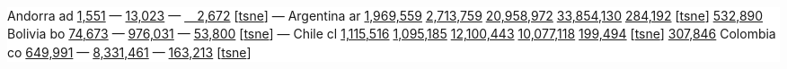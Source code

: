</thead>
<tbody>
  <tr>
    <td class="ressalta">Andorra</td>
    <td class="ressalta">ad</td>
    <td><a href="https://zenodo.org/records/11387864/files/cereal.ad.bz2">1,551</a></td>
    <td>&mdash; </td>
    <td class="ressalta"><a href="https://zenodo.org/records/11390829/files/cereal.sentence.ad.bz2">13,023</a></td>
    <td class="ressalta">&mdash; </td>
    <td><a href="https://zenodo.org/records/11390829/files/cerealEmbeddings.ad.vec.bz2">&emsp;2,672</a> [<a href="models/embeddings/tsne/cerealEmbeddings.ad.vec.tsne.bz2">tsne</a>]</td>
    <td>&mdash; </td>
  </tr>
  <tr>
    <td class="ressalta">Argentina</td>
    <td class="ressalta">ar</td>
    <td><a href="https://zenodo.org/records/11387864/files/cereal.ar.bz2">1,969,559</a></td>
    <td><a href="https://zenodo.org/records/11387864/files/cereal.classified.ar.bz2">2,713,759</a></td>
    <td class="ressalta"><a href="https://zenodo.org/records/11390829/files/cereal.sentence.ar.bz2">20,958,972</a></td>
    <td class="ressalta"><a href="https://zenodo.org/records/11390829/files/cereal.classified.sentence.ar.bz2">33,854,130</a></td>
    <td><a href="https://zenodo.org/records/11390829/files/cerealEmbeddings.ar.vec.bz2">284,192</a> [<a href="models/embeddings/tsne/cerealEmbeddings.ar.vec.tsne.bz2">tsne</a>]</td>
    <td><a href="https://zenodo.org/records/11390829/files/cerealExEmbeddings.ar.vec.bz2">532,890</a></td>
  </tr>
  <tr>
    <td class="ressalta">Bolivia</td>
    <td class="ressalta">bo</td>
    <td><a href="https://zenodo.org/records/11387864/files/cereal.bo.bz2">74,673</a></td>
    <td>&mdash; </td>
    <td class="ressalta"><a href="https://zenodo.org/records/11390829/files/cereal.sentence.bo.bz2">976,031</a></td>
    <td class="ressalta">&mdash; </td>
    <td><a href="https://zenodo.org/records/11390829/files/cerealEmbeddings.bo.vec.bz2">53,800</a> [<a href="models/embeddings/tsne/cerealEmbeddings.bo.vec.tsne.bz2">tsne</a>]</td>
    <td>&mdash; </td>
  </tr>
  <tr>
    <td class="ressalta">Chile</td>
    <td class="ressalta">cl</td>
    <td><a href="https://zenodo.org/records/11387864/files/cereal.cl.bz2">1,115,516</a></td>
    <td><a href="https://zenodo.org/records/11387864/files/cereal.classified.cl.bz2">1,095,185</a></td>
    <td class="ressalta"><a href="https://zenodo.org/records/11390829/files/cereal.sentence.cl.bz2">12,100,443</a></td>
    <td class="ressalta"><a href="https://zenodo.org/records/11390829/files/cereal.classified.sentence.cl.bz2">10,077,118</a></td>
    <td><a href="https://zenodo.org/records/11390829/files/cerealEmbeddings.cl.vec.bz2">199,494</a> [<a href="models/embeddings/tsne/cerealEmbeddings.cl.vec.tsne.bz2">tsne</a>]</td>
    <td><a href="https://zenodo.org/records/11390829/files/cerealExEmbeddings.cl.vec.bz2">307,846</a></td>
  </tr>
  <tr>
    <td class="ressalta">Colombia</td>
    <td class="ressalta">co</td>
    <td><a href="https://zenodo.org/records/11387864/files/cereal.co.bz2">649,991</a></td>
    <td>&mdash; </td>
    <td class="ressalta"><a href="https://zenodo.org/records/11390829/files/cereal.sentence.co.bz2">8,331,461</a></td>
    <td class="ressalta">&mdash; </td>
    <td><a href="https://zenodo.org/records/11390829/files/cerealEmbeddings.co.vec.bz2">163,213</a> [<a href="models/embeddings/tsne/cerealEmbeddings.co.vec.tsne.bz2">tsne</a>]</td>